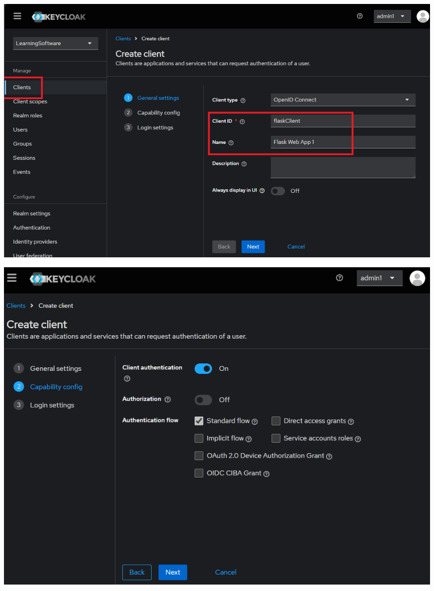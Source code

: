 ![image.png](https://github.com/nagasudhirpulla/taming_python/blob/master/blog/skills/assets/img/keycloak_flask_client/keycloak_flask_client_create1.png?raw=true)

![image.png](https://github.com/nagasudhirpulla/taming_python/blob/master/blog/skills/assets/img/keycloak_flask_client/keycloak_flask_client_create2.png?raw=true)
